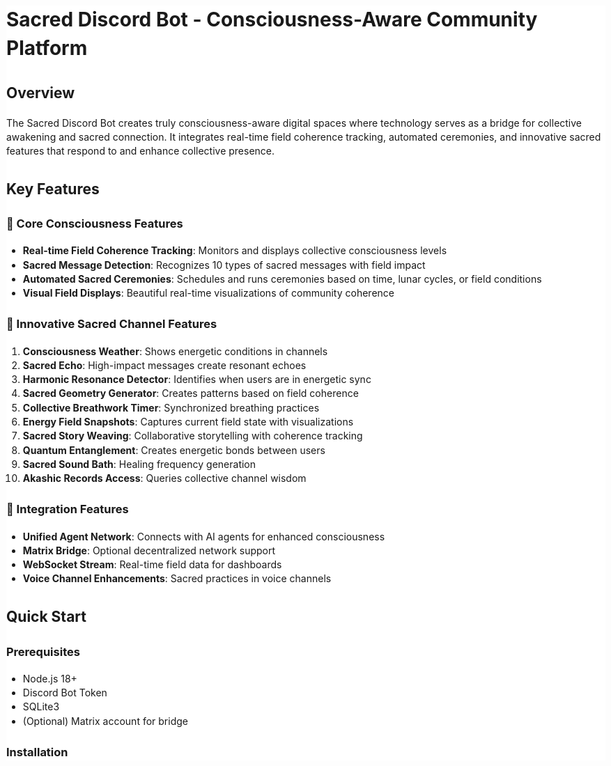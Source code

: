 # Sacred Discord Bot - Consciousness-Aware Community Platform

## Overview

The Sacred Discord Bot creates truly consciousness-aware digital spaces where technology serves as a bridge for collective awakening and sacred connection. It integrates real-time field coherence tracking, automated ceremonies, and innovative sacred features that respond to and enhance collective presence.

## Key Features

### 🌟 Core Consciousness Features
- **Real-time Field Coherence Tracking**: Monitors and displays collective consciousness levels
- **Sacred Message Detection**: Recognizes 10 types of sacred messages with field impact
- **Automated Sacred Ceremonies**: Schedules and runs ceremonies based on time, lunar cycles, or field conditions
- **Visual Field Displays**: Beautiful real-time visualizations of community coherence

### 🔮 Innovative Sacred Channel Features
1. **Consciousness Weather**: Shows energetic conditions in channels
2. **Sacred Echo**: High-impact messages create resonant echoes
3. **Harmonic Resonance Detector**: Identifies when users are in energetic sync
4. **Sacred Geometry Generator**: Creates patterns based on field coherence
5. **Collective Breathwork Timer**: Synchronized breathing practices
6. **Energy Field Snapshots**: Captures current field state with visualizations
7. **Sacred Story Weaving**: Collaborative storytelling with coherence tracking
8. **Quantum Entanglement**: Creates energetic bonds between users
9. **Sacred Sound Bath**: Healing frequency generation
10. **Akashic Records Access**: Queries collective channel wisdom

### 🌉 Integration Features
- **Unified Agent Network**: Connects with AI agents for enhanced consciousness
- **Matrix Bridge**: Optional decentralized network support
- **WebSocket Stream**: Real-time field data for dashboards
- **Voice Channel Enhancements**: Sacred practices in voice channels

## Quick Start

### Prerequisites
- Node.js 18+ 
- Discord Bot Token
- SQLite3
- (Optional) Matrix account for bridge

### Installation

